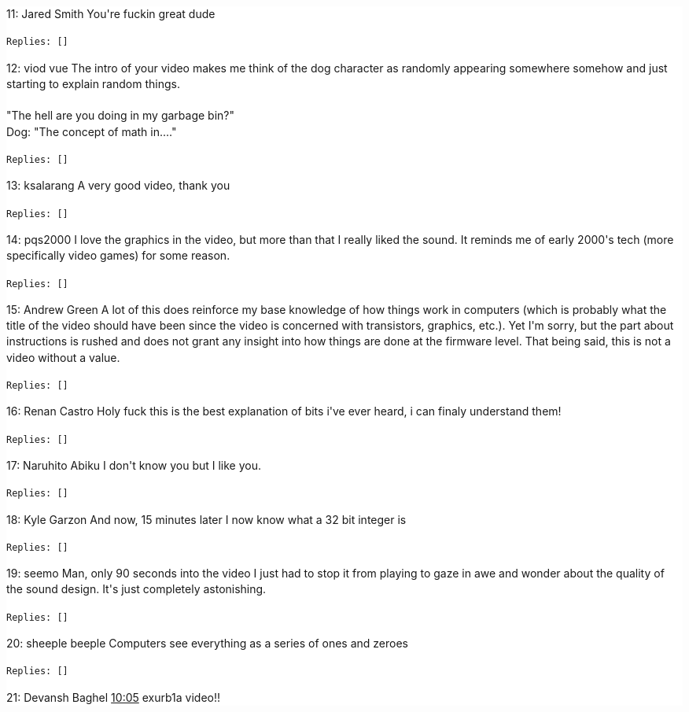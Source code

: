 11: Jared Smith 
 You&#39;re fuckin great dude 

 	Replies: []

12: viod vue 
 The intro of your video makes me think of the dog character as randomly appearing somewhere somehow and just starting to explain random things.<br><br>&quot;The hell are you doing in my garbage bin?&quot;<br>Dog: &quot;The concept of math in....&quot; 

 	Replies: []

13: ksalarang 
 A very good video, thank you 

 	Replies: []

14: pqs2000 
 I love the graphics in the video, but more than that I really liked the sound. It reminds me of early 2000&#39;s tech (more specifically video games) for some reason. 

 	Replies: []

15: Andrew Green 
 A lot of this does reinforce my base knowledge of how things work in computers (which is probably what the title of the video should have been since the video is concerned with transistors, graphics, etc.). Yet I&#39;m sorry, but the part about instructions is rushed and does not grant any insight into how things are done at the firmware level. That being said, this is not a video without a value. 

 	Replies: []

16: Renan Castro 
 Holy fuck this is the best explanation of bits i&#39;ve ever heard, i can finaly understand them! 

 	Replies: []

17: Naruhito Abiku 
 I don&#39;t know you but I like you. 

 	Replies: []

18: Kyle Garzon 
 And now, 15 minutes later I now know what a 32 bit integer is 

 	Replies: []

19: seemo 
 Man,  only 90 seconds into the video I just had to stop it from playing to gaze in awe and wonder about the quality of the sound design. It&#39;s just completely astonishing. 

 	Replies: []

20: sheeple beeple 
 Computers see everything as a series of ones and zeroes 

 	Replies: []

21: Devansh Baghel 
 <a href="https://www.youtube.com/watch?v=PMpNhbMjDj0&amp;t=10m05s">10:05</a> exurb1a video!! 
